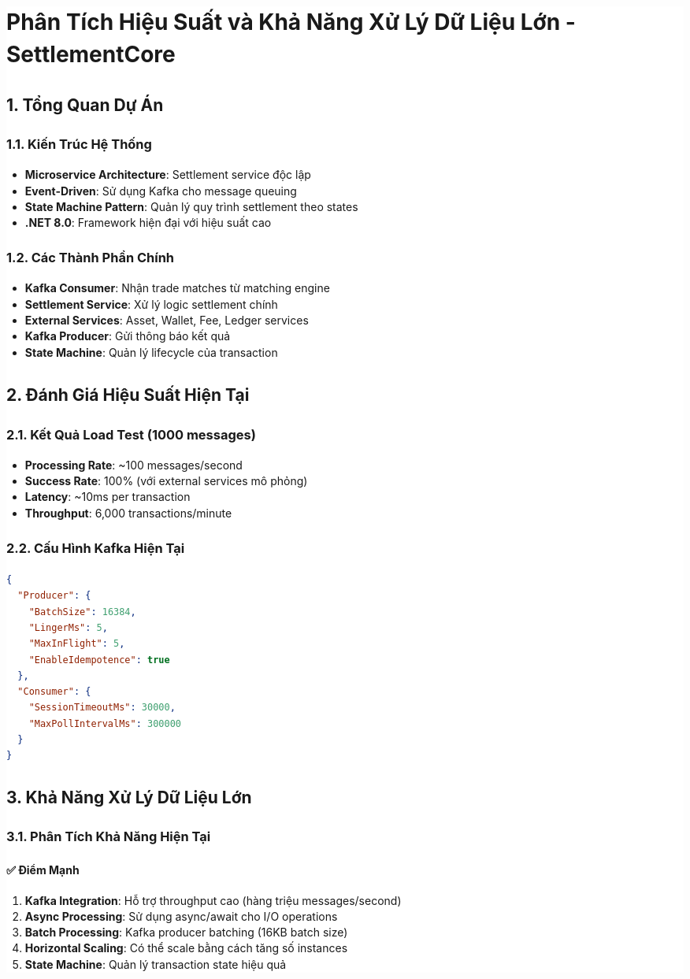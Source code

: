 # Phân Tích Hiệu Suất và Khả Năng Xử Lý Dữ Liệu Lớn - SettlementCore

## 1. Tổng Quan Dự Án

### 1.1. Kiến Trúc Hệ Thống
- **Microservice Architecture**: Settlement service độc lập
- **Event-Driven**: Sử dụng Kafka cho message queuing
- **State Machine Pattern**: Quản lý quy trình settlement theo states
- **.NET 8.0**: Framework hiện đại với hiệu suất cao

### 1.2. Các Thành Phần Chính
- **Kafka Consumer**: Nhận trade matches từ matching engine
- **Settlement Service**: Xử lý logic settlement chính
- **External Services**: Asset, Wallet, Fee, Ledger services
- **Kafka Producer**: Gửi thông báo kết quả
- **State Machine**: Quản lý lifecycle của transaction

## 2. Đánh Giá Hiệu Suất Hiện Tại

### 2.1. Kết Quả Load Test (1000 messages)
- **Processing Rate**: ~100 messages/second
- **Success Rate**: 100% (với external services mô phỏng)
- **Latency**: ~10ms per transaction
- **Throughput**: 6,000 transactions/minute

### 2.2. Cấu Hình Kafka Hiện Tại
```json
{
  "Producer": {
    "BatchSize": 16384,
    "LingerMs": 5,
    "MaxInFlight": 5,
    "EnableIdempotence": true
  },
  "Consumer": {
    "SessionTimeoutMs": 30000,
    "MaxPollIntervalMs": 300000
  }
}
```

## 3. Khả Năng Xử Lý Dữ Liệu Lớn

### 3.1. Phân Tích Khả Năng Hiện Tại

#### ✅ Điểm Mạnh
1. **Kafka Integration**: Hỗ trợ throughput cao (hàng triệu messages/second)
2. **Async Processing**: Sử dụng async/await cho I/O operations
3. **Batch Processing**: Kafka producer batching (16KB batch size)
4. **Horizontal Scaling**: Có thể scale bằng cách tăng số instances
5. **State Machine**: Quản lý transaction state hiệu quả
